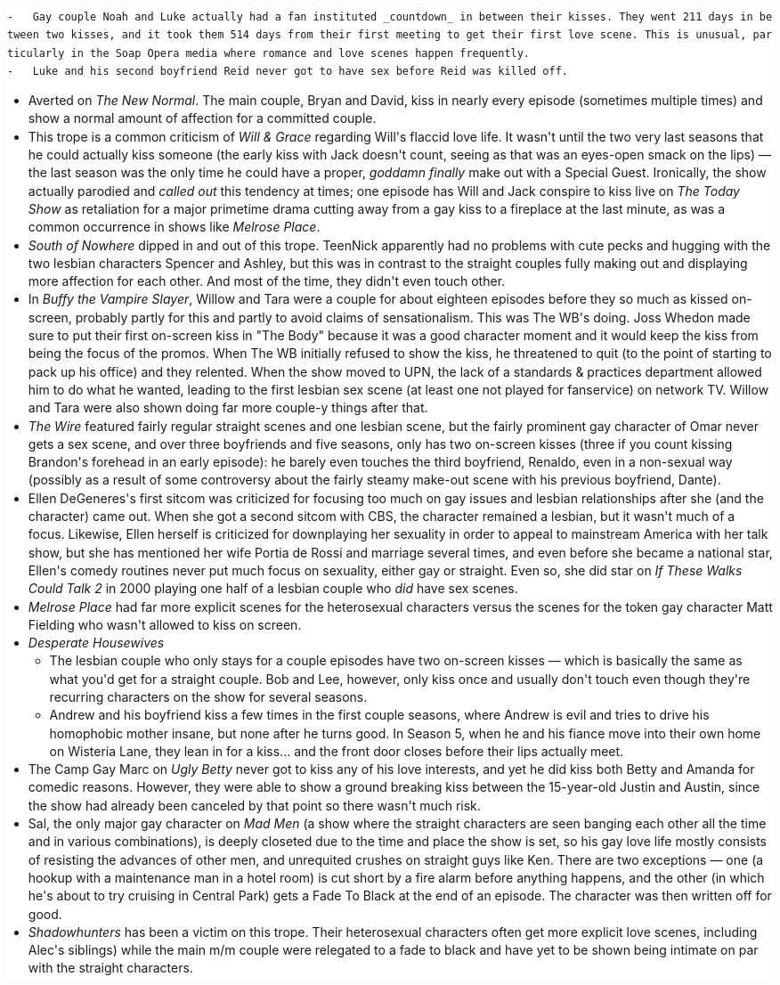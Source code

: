     -   Gay couple Noah and Luke actually had a fan instituted _countdown_ in between their kisses. They went 211 days in between two kisses, and it took them 514 days from their first meeting to get their first love scene. This is unusual, particularly in the Soap Opera media where romance and love scenes happen frequently.
    -   Luke and his second boyfriend Reid never got to have sex before Reid was killed off.
-   Averted on _The New Normal_. The main couple, Bryan and David, kiss in nearly every episode (sometimes multiple times) and show a normal amount of affection for a committed couple.
-   This trope is a common criticism of _Will & Grace_ regarding Will's flaccid love life. It wasn't until the two very last seasons that he could actually kiss someone (the early kiss with Jack doesn't count, seeing as that was an eyes-open smack on the lips) — the last season was the only time he could have a proper, _goddamn finally_ make out with a Special Guest. Ironically, the show actually parodied and _called out_ this tendency at times; one episode has Will and Jack conspire to kiss live on _The Today Show_ as retaliation for a major primetime drama cutting away from a gay kiss to a fireplace at the last minute, as was a common occurrence in shows like _Melrose Place_.
-   _South of Nowhere_ dipped in and out of this trope. TeenNick apparently had no problems with cute pecks and hugging with the two lesbian characters Spencer and Ashley, but this was in contrast to the straight couples fully making out and displaying more affection for each other. And most of the time, they didn't even touch other.
-   In _Buffy the Vampire Slayer_, Willow and Tara were a couple for about eighteen episodes before they so much as kissed on-screen, probably partly for this and partly to avoid claims of sensationalism. This was The WB's doing. Joss Whedon made sure to put their first on-screen kiss in "The Body" because it was a good character moment and it would keep the kiss from being the focus of the promos. When The WB initially refused to show the kiss, he threatened to quit (to the point of starting to pack up his office) and they relented. When the show moved to UPN, the lack of a standards & practices department allowed him to do what he wanted, leading to the first lesbian sex scene (at least one not played for fanservice) on network TV. Willow and Tara were also shown doing far more couple-y things after that.
-   _The Wire_ featured fairly regular straight scenes and one lesbian scene, but the fairly prominent gay character of Omar never gets a sex scene, and over three boyfriends and five seasons, only has two on-screen kisses (three if you count kissing Brandon's forehead in an early episode): he barely even touches the third boyfriend, Renaldo, even in a non-sexual way (possibly as a result of some controversy about the fairly steamy make-out scene with his previous boyfriend, Dante).
-   Ellen DeGeneres's first sitcom was criticized for focusing too much on gay issues and lesbian relationships after she (and the character) came out. When she got a second sitcom with CBS, the character remained a lesbian, but it wasn't much of a focus. Likewise, Ellen herself is criticized for downplaying her sexuality in order to appeal to mainstream America with her talk show, but she has mentioned her wife Portia de Rossi and marriage several times, and even before she became a national star, Ellen's comedy routines never put much focus on sexuality, either gay or straight. Even so, she did star on _If These Walks Could Talk 2_ in 2000 playing one half of a lesbian couple who _did_ have sex scenes.
-   _Melrose Place_ had far more explicit scenes for the heterosexual characters versus the scenes for the token gay character Matt Fielding who wasn't allowed to kiss on screen.
-   _Desperate Housewives_
    -   The lesbian couple who only stays for a couple episodes have two on-screen kisses — which is basically the same as what you'd get for a straight couple. Bob and Lee, however, only kiss once and usually don't touch even though they're recurring characters on the show for several seasons.
    -   Andrew and his boyfriend kiss a few times in the first couple seasons, where Andrew is evil and tries to drive his homophobic mother insane, but none after he turns good. In Season 5, when he and his fiance move into their own home on Wisteria Lane, they lean in for a kiss... and the front door closes before their lips actually meet.
-   The Camp Gay Marc on _Ugly Betty_ never got to kiss any of his love interests, and yet he did kiss both Betty and Amanda for comedic reasons. However, they were able to show a ground breaking kiss between the 15-year-old Justin and Austin, since the show had already been canceled by that point so there wasn't much risk.
-   Sal, the only major gay character on _Mad Men_ (a show where the straight characters are seen banging each other all the time and in various combinations), is deeply closeted due to the time and place the show is set, so his gay love life mostly consists of resisting the advances of other men, and unrequited crushes on straight guys like Ken. There are two exceptions — one (a hookup with a maintenance man in a hotel room) is cut short by a fire alarm before anything happens, and the other (in which he's about to try cruising in Central Park) gets a Fade To Black at the end of an episode. The character was then written off for good.
-   _Shadowhunters_ has been a victim on this trope. Their heterosexual characters often get more explicit love scenes, including Alec's siblings) while the main m/m couple were relegated to a fade to black and have yet to be shown being intimate on par with the straight characters.
